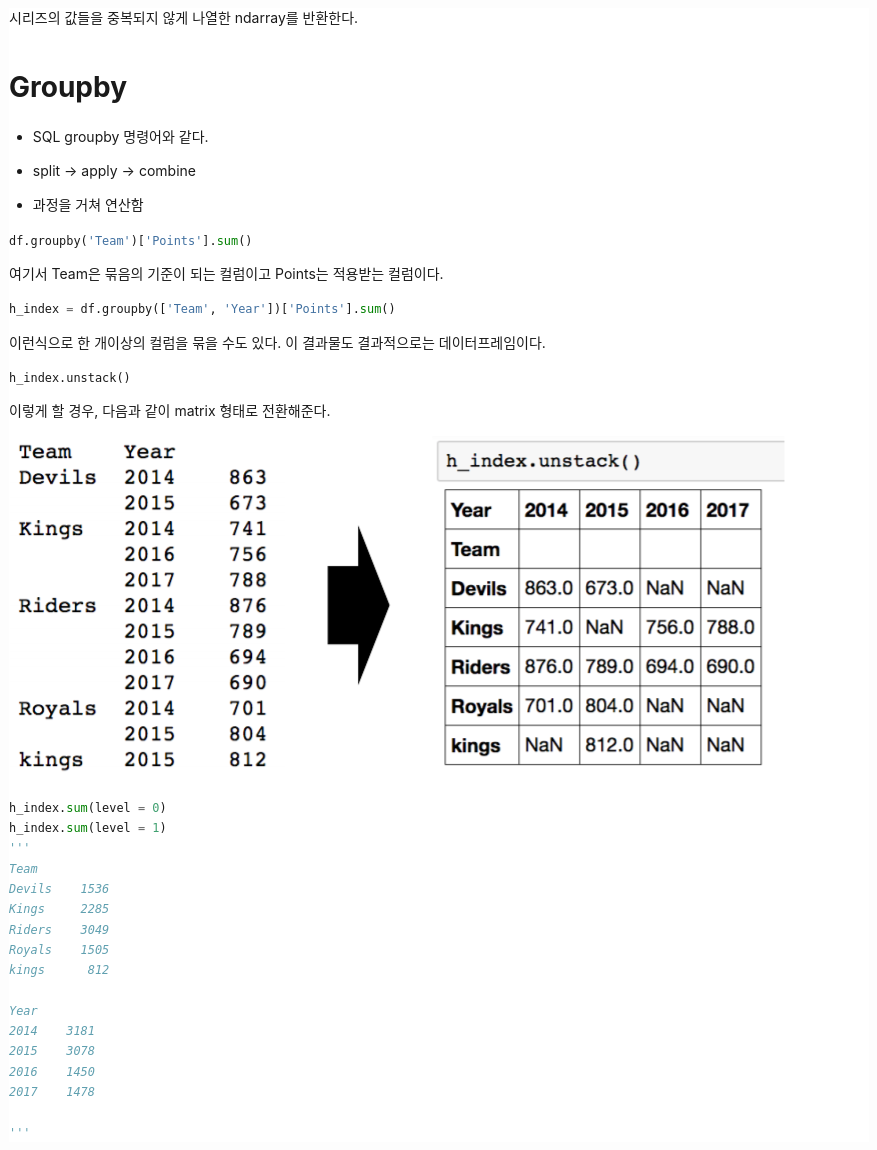 시리즈의 값들을 중복되지 않게 나열한 ndarray를 반환한다.

# Groupby

- SQL groupby 명령어와 같다.

- split → apply → combine

- 과정을 거쳐 연산함

```python
df.groupby('Team')['Points'].sum()
```

여기서 Team은 묶음의 기준이 되는 컬럼이고 Points는 적용받는 컬럼이다. 

```python
h_index = df.groupby(['Team', 'Year'])['Points'].sum()
```

 이런식으로 한 개이상의 컬럼을 묶을 수도 있다. 이 결과물도 결과적으로는 데이터프레임이다.

```python
h_index.unstack()
```

이렇게 할 경우, 다음과 같이 matrix 형태로 전환해준다.

![1.png](/images/2020-12-01/1.png)

```python
h_index.sum(level = 0)
h_index.sum(level = 1)
'''
Team
Devils    1536
Kings     2285
Riders    3049
Royals    1505
kings      812

Year
2014    3181
2015    3078
2016    1450
2017    1478

'''
```
